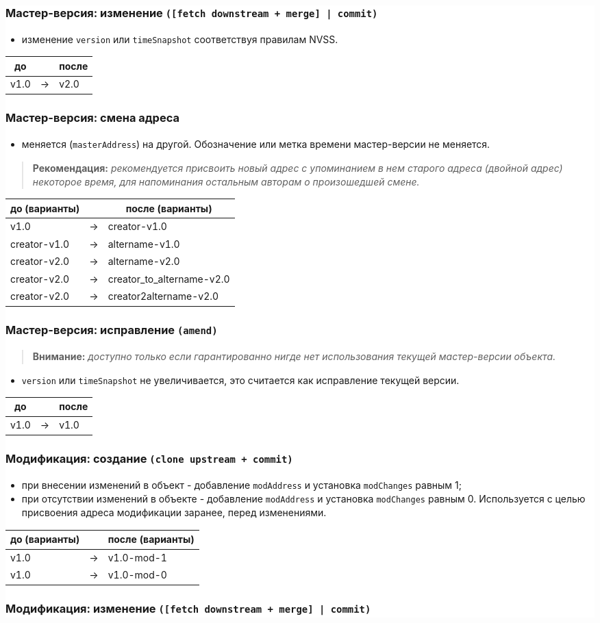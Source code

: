 ### Мастер-версия: изменение `([fetch downstream + merge] | commit)`

* изменение `version` или `timeSnapshot` соответствуя правилам NVSS.

| до   |    | после |
| ---- | -- | ----- |
| v1.0 | →  | v2.0  |

### Мастер-версия: смена адреса

* меняется (`masterAddress`) на другой. Обозначение или метка времени мастер-версии не меняется.

> **Рекомендация:** *рекомендуется присвоить новый адрес с упоминанием в нем старого адреса (двойной адрес) некоторое время, для напоминания остальным авторам о произошедшей смене.*

| до (варианты) |    | после (варианты)          |
| ------------- | -- | ------------------------- |
| v1.0          | →  | creator-v1.0              |
| creator-v1.0  | →  | altername-v1.0            |
| creator-v2.0  | →  | altername-v2.0            |
| creator-v2.0  | →  | creator_to_altername-v2.0 |
| creator-v2.0  | →  | creator2altername-v2.0    |

### Мастер-версия: исправление `(amend)`

> **Внимание:** *доступно только если гарантированно нигде нет использования текущей мастер-версии объекта.*

* `version` или `timeSnapshot` не увеличивается, это считается как исправление текущей версии.

| до   |    | после |
| ---- | -- | ----- |
| v1.0 | →  | v1.0  |

### Модификация: создание `(clone upstream + commit)`

* при внесении изменений в объект - добавление `modAddress` и установка `modChanges` равным 1;
* при отсутствии изменений в объекте - добавление `modAddress` и установка `modChanges` равным 0. Используется с целью присвоения адреса модификации заранее, перед изменениями.

| до (варианты) |    | после (варианты) |
| ------------- | -- | ---------------- |
| v1.0          | →  | v1.0-mod-1       |
| v1.0          | →  | v1.0-mod-0       |

### Модификация: изменение `([fetch downstream + merge] | commit)`
